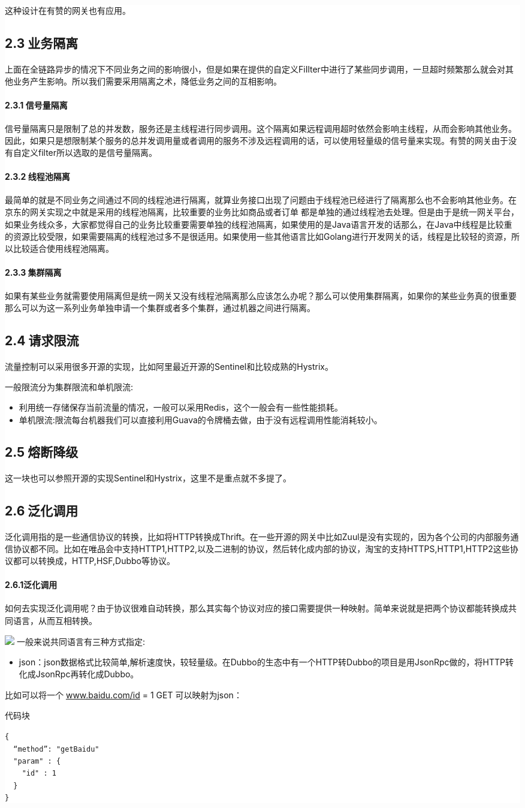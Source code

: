 这种设计在有赞的网关也有应用。

## 2.3 业务隔离

上面在全链路异步的情况下不同业务之间的影响很小，但是如果在提供的自定义FiIlter中进行了某些同步调用，一旦超时频繁那么就会对其他业务产生影响。所以我们需要采用隔离之术，降低业务之间的互相影响。

#### 2.3.1 信号量隔离

信号量隔离只是限制了总的并发数，服务还是主线程进行同步调用。这个隔离如果远程调用超时依然会影响主线程，从而会影响其他业务。因此，如果只是想限制某个服务的总并发调用量或者调用的服务不涉及远程调用的话，可以使用轻量级的信号量来实现。有赞的网关由于没有自定义filter所以选取的是信号量隔离。

#### 2.3.2 线程池隔离

最简单的就是不同业务之间通过不同的线程池进行隔离，就算业务接口出现了问题由于线程池已经进行了隔离那么也不会影响其他业务。在京东的网关实现之中就是采用的线程池隔离，比较重要的业务比如商品或者订单 都是单独的通过线程池去处理。但是由于是统一网关平台，如果业务线众多，大家都觉得自己的业务比较重要需要单独的线程池隔离，如果使用的是Java语言开发的话那么，在Java中线程是比较重的资源比较受限，如果需要隔离的线程池过多不是很适用。如果使用一些其他语言比如Golang进行开发网关的话，线程是比较轻的资源，所以比较适合使用线程池隔离。

#### 2.3.3 集群隔离

如果有某些业务就需要使用隔离但是统一网关又没有线程池隔离那么应该怎么办呢？那么可以使用集群隔离，如果你的某些业务真的很重要那么可以为这一系列业务单独申请一个集群或者多个集群，通过机器之间进行隔离。

## 2.4 请求限流

流量控制可以采用很多开源的实现，比如阿里最近开源的Sentinel和比较成熟的Hystrix。

一般限流分为集群限流和单机限流:

- 利用统一存储保存当前流量的情况，一般可以采用Redis，这个一般会有一些性能损耗。
- 单机限流:限流每台机器我们可以直接利用Guava的令牌桶去做，由于没有远程调用性能消耗较小。

## 2.5 熔断降级

这一块也可以参照开源的实现Sentinel和Hystrix，这里不是重点就不多提了。

## 2.6 泛化调用

泛化调用指的是一些通信协议的转换，比如将HTTP转换成Thrift。在一些开源的网关中比如Zuul是没有实现的，因为各个公司的内部服务通信协议都不同。比如在唯品会中支持HTTP1,HTTP2,以及二进制的协议，然后转化成内部的协议，淘宝的支持HTTPS,HTTP1,HTTP2这些协议都可以转换成，HTTP,HSF,Dubbo等协议。

#### 2.6.1泛化调用

如何去实现泛化调用呢？由于协议很难自动转换，那么其实每个协议对应的接口需要提供一种映射。简单来说就是把两个协议都能转换成共同语言，从而互相转换。

![](https://user-gold-cdn.xitu.io/2018/10/31/166c880ac8bdb575?w=1338&h=963&f=png&s=80170)
一般来说共同语言有三种方式指定:

- json：json数据格式比较简单,解析速度快，较轻量级。在Dubbo的生态中有一个HTTP转Dubbo的项目是用JsonRpc做的，将HTTP转化成JsonRpc再转化成Dubbo。

比如可以将一个 www.baidu.com/id = 1 GET 可以映射为json：

代码块

```
{
  “method”: "getBaidu"
  "param" : {
    "id" : 1
  }
}
```
